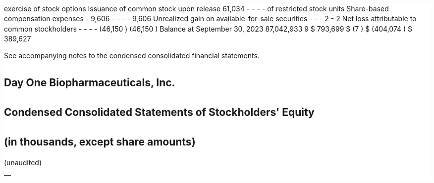 <td>exercise of stock options Issuance of common stock upon release</td>
<td>61,034</td>
<td>-</td>
<td>-</td>
<td>-</td>
<td>-</td>
<td></td>
</tr>
<tr>
<td>of restricted stock units Share-based compensation expenses</td>
<td>-</td>
<td></td>
<td>9,606</td>
<td></td>
<td></td>
<td>-</td>
</tr>
<tr>
<td></td>
<td></td>
<td>-</td>
<td></td>
<td>-</td>
<td>-</td>
<td>9,606</td>
</tr>
<tr>
<td>Unrealized gain on available-for-sale  securities</td>
<td>-</td>
<td>-</td>
<td>-</td>
<td>2</td>
<td>-</td>
<td>2</td>
</tr>
<tr>
<td>Net loss attributable to common  stockholders</td>
<td>-</td>
<td>-</td>
<td>-</td>
<td>-</td>
<td>(46,150 )</td>
<td>(46,150 )</td>
</tr>
<tr>
<td>Balance at September 30, 2023</td>
<td>87,042,933</td>
<td>9</td>
<td>$ 793,699</td>
<td>$ (7 )</td>
<td>$ (404,074 )</td>
<td>$ 389,627</td>
</tr>
</tbody>
</table>
<p>See accompanying notes to the condensed consolidated financial statements.</p>
<h2>Day One Biopharmaceuticals, Inc.</h2>
<h2>Condensed Consolidated Statements of Stockholders' Equity</h2>
<h2>(in thousands, except share amounts)</h2>
<p>(unaudited)</p>
<table>
<thead>
<tr>
<th></th>